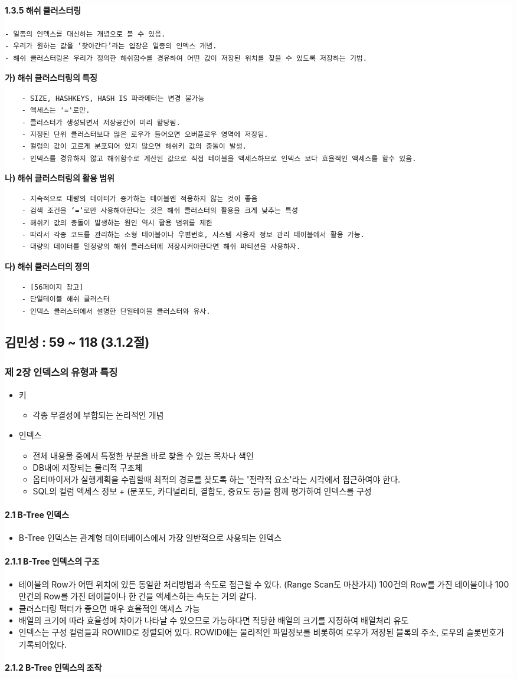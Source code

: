 #### 1.3.5 해쉬 클러스터링

    - 일종의 인덱스를 대신하는 개념으로 볼 수 있음.
    - 우리가 원하는 값을 ‘찾아간다’라는 입장은 일종의 인덱스 개념.
    - 해쉬 클러스터링은 우리가 정의한 해쉬함수를 경유하여 어떤 값이 저장된 위치를 찾을 수 있도록 저장하는 기법.
    
**가) 해쉬 클러스터링의 특징**

        - SIZE, HASHKEYS, HASH IS 파라메터는 변경 불가능
        - 액세스는 '='로만.
        - 클러스터가 생성되면서 저장공간이 미리 할당됨.
        - 지정된 단위 클러스터보다 많은 로우가 들어오면 오버플로우 영역에 저장됨.
        - 컬럼의 값이 고르게 분포되어 있지 않으면 해쉬키 값의 충돌이 발생.
        - 인덱스를 경유하지 않고 해쉬함수로 계산된 값으로 직접 테이블을 액세스하므로 인덱스 보다 효율적인 액세스를 할수 있음.
        
**나) 해쉬 클러스터링의 활용 범위**

        - 지속적으로 대량의 데이터가 증가하는 테이블엔 적용하지 않는 것이 좋음
        - 검색 조건을 ‘=‘로만 사용해야한다는 것은 해쉬 클러스터의 활용을 크게 낮추는 특성
        - 해쉬키 값의 충돌이 발생하는 원인 역시 활용 범위를 제한
        - 따라서 각종 코드를 관리하는 소형 테이블이나 우편번호, 시스템 사용자 정보 관리 테이블에서 활용 가능.
        - 대량의 데이터를 일정량의 해쉬 클러스터에 저장시켜야한다면 해쉬 파티션을 사용하자.
        
**다) 해쉬 클러스터의 정의**

        - [56페이지 참고]
        - 단일테이블 해쉬 클러스터
        - 인덱스 클러스터에서 설명한 단일테이블 클러스터와 유사.
        

## 김민성 : 59 ~ 118 (3.1.2절)

### 제 2장 인덱스의 유형과 특징

* 키
  - 각종 무결성에 부합되는 논리적인 개념

* 인덱스
  - 전체 내용물 중에서 특정한 부분을 바로 찾을 수 있는 목차나 색인
  - DB내에 저장되는 물리적 구조체
  - 옵티마이져가 실행계획을 수립할때 최적의 경로를 찾도록 하는 '전략적 요소'라는 시각에서 접근하여야 한다.
  - SQL의 컬럼 액세스 정보 + (분포도, 카디널리티, 결합도, 중요도 등)을 함께 평가하여 인덱스를 구성

#### 2.1 B-Tree 인덱스

* B-Tree 인덱스는 관계형 데이터베이스에서 가장 일반적으로 사용되는 인덱스

#### 2.1.1 B-Tree 인덱스의 구조

- 테이블의 Row가 어떤 위치에 있든 동일한 처리방법과 속도로 접근할 수 있다. (Range Scan도 마찬가지)
  100건의 Row를 가진 테이블이나 100만건의 Row를 가진 테이블이나 한 건을 액세스하는 속도는 거의 같다.
- 클러스터링 팩터가 좋으면 매우 효율적인 액세스 가능
- 배열의 크기에 따라 효율성에 차이가 나타날 수 있으므로 가능하다면 적당한 배열의 크기를 지정하여 배열처리 유도
- 인덱스는 구성 컬럼들과 ROWIID로 정렬되어 있다. ROWID에는 물리적인 파일정보를 비롯하여 로우가 저장된 블록의 주소, 로우의 슬롯번호가 기록되어있다.

#### 2.1.2 B-Tree 인덱스의 조작
